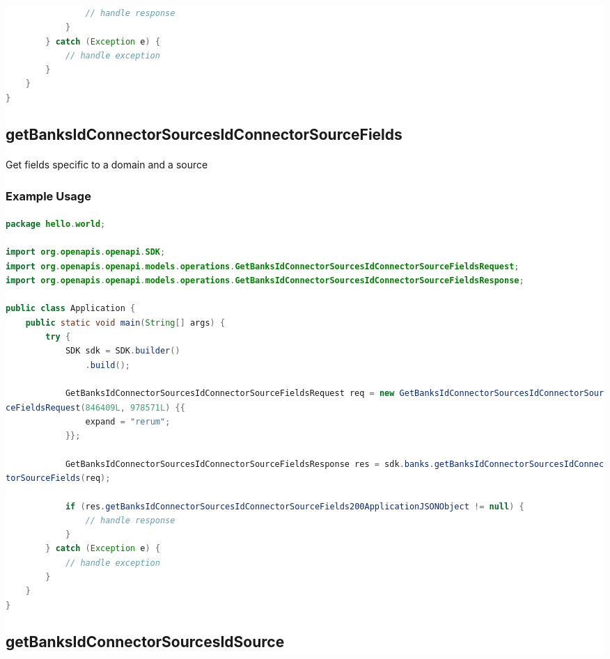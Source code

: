 ```java
                // handle response
            }
        } catch (Exception e) {
            // handle exception
        }
    }
}
```

## getBanksIdConnectorSourcesIdConnectorSourceFields

Get fields specific to a domain and a source

### Example Usage

```java
package hello.world;

import org.openapis.openapi.SDK;
import org.openapis.openapi.models.operations.GetBanksIdConnectorSourcesIdConnectorSourceFieldsRequest;
import org.openapis.openapi.models.operations.GetBanksIdConnectorSourcesIdConnectorSourceFieldsResponse;

public class Application {
    public static void main(String[] args) {
        try {
            SDK sdk = SDK.builder()
                .build();

            GetBanksIdConnectorSourcesIdConnectorSourceFieldsRequest req = new GetBanksIdConnectorSourcesIdConnectorSourceFieldsRequest(846409L, 978571L) {{
                expand = "rerum";
            }};            

            GetBanksIdConnectorSourcesIdConnectorSourceFieldsResponse res = sdk.banks.getBanksIdConnectorSourcesIdConnectorSourceFields(req);

            if (res.getBanksIdConnectorSourcesIdConnectorSourceFields200ApplicationJSONObject != null) {
                // handle response
            }
        } catch (Exception e) {
            // handle exception
        }
    }
}
```

## getBanksIdConnectorSourcesIdSource
